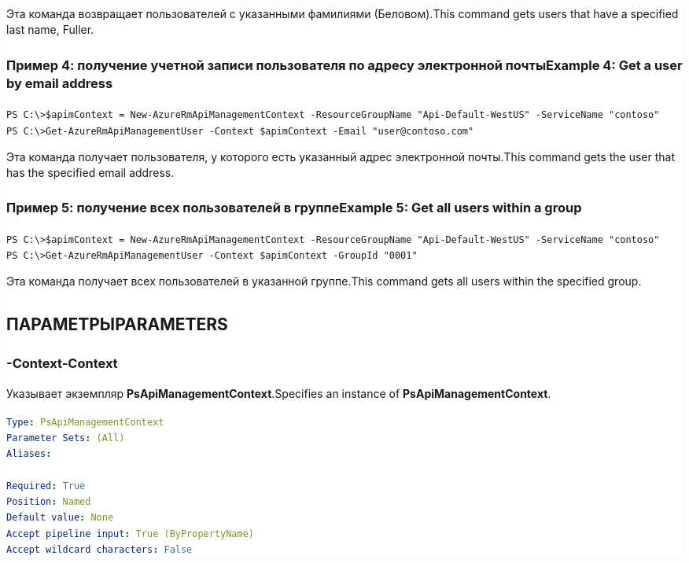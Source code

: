 <span data-ttu-id="0009a-116">Эта команда возвращает пользователей с указанными фамилиями (Беловом).</span><span class="sxs-lookup"><span data-stu-id="0009a-116">This command gets users that have a specified last name, Fuller.</span></span>

### <span data-ttu-id="0009a-117">Пример 4: получение учетной записи пользователя по адресу электронной почты</span><span class="sxs-lookup"><span data-stu-id="0009a-117">Example 4: Get a user by email address</span></span>
```
PS C:\>$apimContext = New-AzureRmApiManagementContext -ResourceGroupName "Api-Default-WestUS" -ServiceName "contoso"
PS C:\>Get-AzureRmApiManagementUser -Context $apimContext -Email "user@contoso.com"
```

<span data-ttu-id="0009a-118">Эта команда получает пользователя, у которого есть указанный адрес электронной почты.</span><span class="sxs-lookup"><span data-stu-id="0009a-118">This command gets the user that has the specified email address.</span></span>

### <span data-ttu-id="0009a-119">Пример 5: получение всех пользователей в группе</span><span class="sxs-lookup"><span data-stu-id="0009a-119">Example 5: Get all users within a group</span></span>
```
PS C:\>$apimContext = New-AzureRmApiManagementContext -ResourceGroupName "Api-Default-WestUS" -ServiceName "contoso"
PS C:\>Get-AzureRmApiManagementUser -Context $apimContext -GroupId "0001"
```

<span data-ttu-id="0009a-120">Эта команда получает всех пользователей в указанной группе.</span><span class="sxs-lookup"><span data-stu-id="0009a-120">This command gets all users within the specified group.</span></span>

## <span data-ttu-id="0009a-121">ПАРАМЕТРЫ</span><span class="sxs-lookup"><span data-stu-id="0009a-121">PARAMETERS</span></span>

### <span data-ttu-id="0009a-122">-Context</span><span class="sxs-lookup"><span data-stu-id="0009a-122">-Context</span></span>
<span data-ttu-id="0009a-123">Указывает экземпляр **PsApiManagementContext**.</span><span class="sxs-lookup"><span data-stu-id="0009a-123">Specifies an instance of **PsApiManagementContext**.</span></span>

```yaml
Type: PsApiManagementContext
Parameter Sets: (All)
Aliases: 

Required: True
Position: Named
Default value: None
Accept pipeline input: True (ByPropertyName)
Accept wildcard characters: False
```
